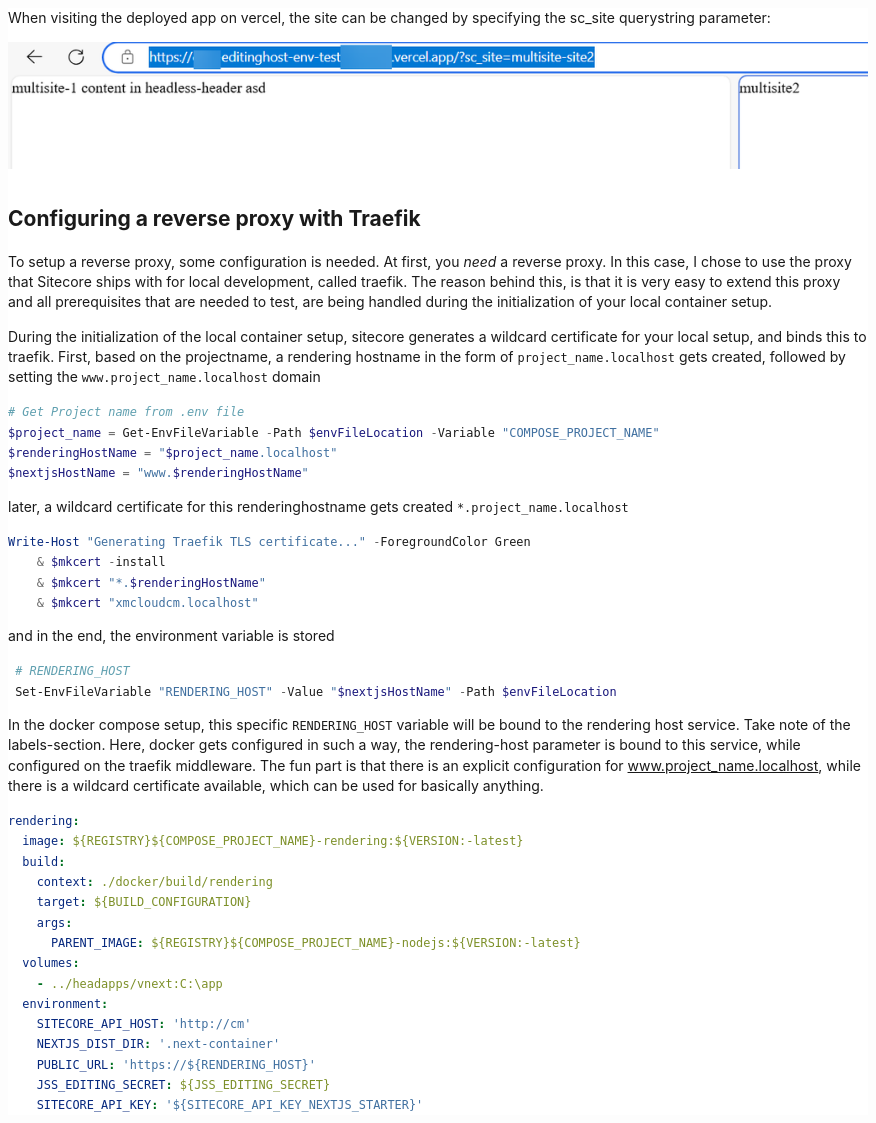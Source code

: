 When visiting the deployed app on vercel, the site can be changed by specifying the sc_site querystring parameter:

![multisite with querystring](./images/multisite-querystring.png)

## Configuring a reverse proxy with Traefik

To setup a reverse proxy, some configuration is needed. At first, you _need_ a reverse proxy. In this case, I chose to use the proxy that Sitecore ships with for local development, called traefik. The reason behind this, is that it is very easy to extend this proxy and all prerequisites that are needed to test, are being handled during the initialization of your local container setup.

During the initialization of the local container setup, sitecore generates a wildcard certificate for your local setup, and binds this to traefik. First, based on the projectname, a rendering hostname in the form of `project_name.localhost` gets created, followed by setting the `www.project_name.localhost` domain

```powershell
# Get Project name from .env file
$project_name = Get-EnvFileVariable -Path $envFileLocation -Variable "COMPOSE_PROJECT_NAME"
$renderingHostName = "$project_name.localhost"
$nextjsHostName = "www.$renderingHostName"
```

later, a wildcard certificate for this renderinghostname gets created `*.project_name.localhost`

```powershell
Write-Host "Generating Traefik TLS certificate..." -ForegroundColor Green
    & $mkcert -install
    & $mkcert "*.$renderingHostName"
    & $mkcert "xmcloudcm.localhost"
```

and in the end, the environment variable is stored

```powershell
 # RENDERING_HOST
 Set-EnvFileVariable "RENDERING_HOST" -Value "$nextjsHostName" -Path $envFileLocation
```

In the docker compose setup, this specific `RENDERING_HOST` variable will be bound to the rendering host service. Take note of the labels-section. Here, docker gets configured in such a way, the rendering-host parameter is bound to this service, while configured on the traefik middleware. The fun part is that there is an explicit configuration for www.project_name.localhost, while there is a wildcard certificate available, which can be used for basically anything.

```yaml
rendering:
  image: ${REGISTRY}${COMPOSE_PROJECT_NAME}-rendering:${VERSION:-latest}
  build:
    context: ./docker/build/rendering
    target: ${BUILD_CONFIGURATION}
    args:
      PARENT_IMAGE: ${REGISTRY}${COMPOSE_PROJECT_NAME}-nodejs:${VERSION:-latest}
  volumes:
    - ../headapps/vnext:C:\app
  environment:
    SITECORE_API_HOST: 'http://cm'
    NEXTJS_DIST_DIR: '.next-container'
    PUBLIC_URL: 'https://${RENDERING_HOST}'
    JSS_EDITING_SECRET: ${JSS_EDITING_SECRET}
    SITECORE_API_KEY: '${SITECORE_API_KEY_NEXTJS_STARTER}'
```